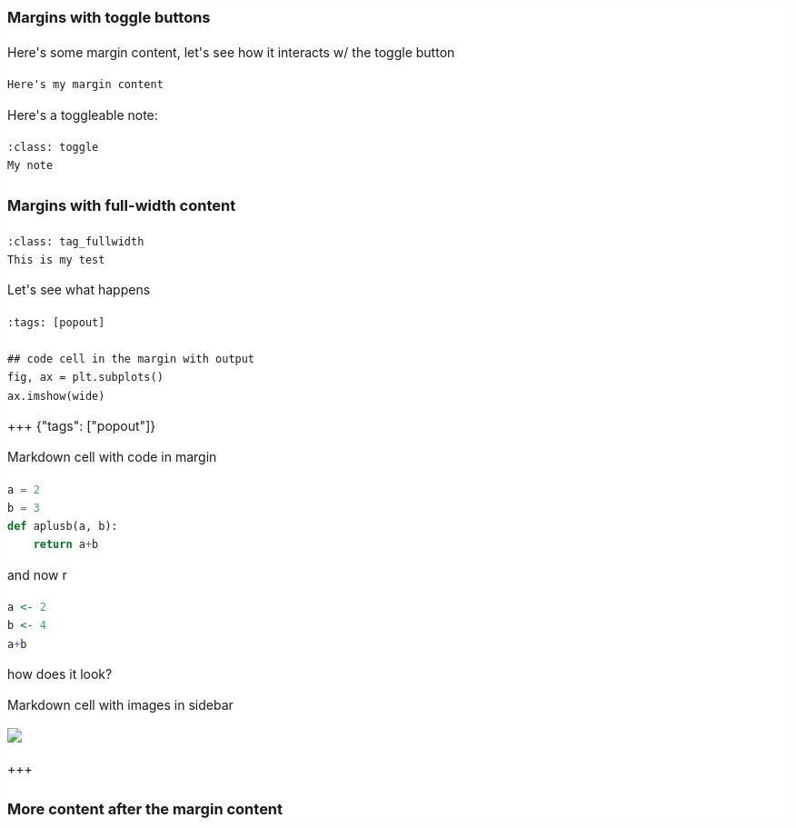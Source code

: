 ### Margins with toggle buttons

Here's some margin content, let's see how it interacts w/ the toggle button

```{margin} My margin
Here's my margin content
```

Here's a toggleable note:

```{note}
:class: toggle
My note
```

### Margins with full-width content

```{note}
:class: tag_fullwidth
This is my test
```

Let's see what happens

```{code-cell} ipython3
:tags: [popout]

## code cell in the margin with output
fig, ax = plt.subplots()
ax.imshow(wide)
```

+++ {"tags": ["popout"]}

Markdown cell with code in margin

```python
a = 2
b = 3
def aplusb(a, b):
    return a+b
```
and now r

```r
a <- 2
b <- 4
a+b
```

how does it look?

Markdown cell with images in sidebar

<img src="https://upload.wikimedia.org/wikipedia/commons/thumb/3/38/Jupyter_logo.svg/883px-Jupyter_logo.svg.png" style="max-width:200px" />

+++

### More content after the margin content


[^sn1]: Test sidenote 1.
[^sn2]: Test sidenote 2.
[^mn1]: {-} Test marginnote 1.
[^mn2]: {-} Test marginnote 2.
[^snam1]: Sidenote defined in the admonition.
[^snam2]: Sidenote defined outside the admonition.